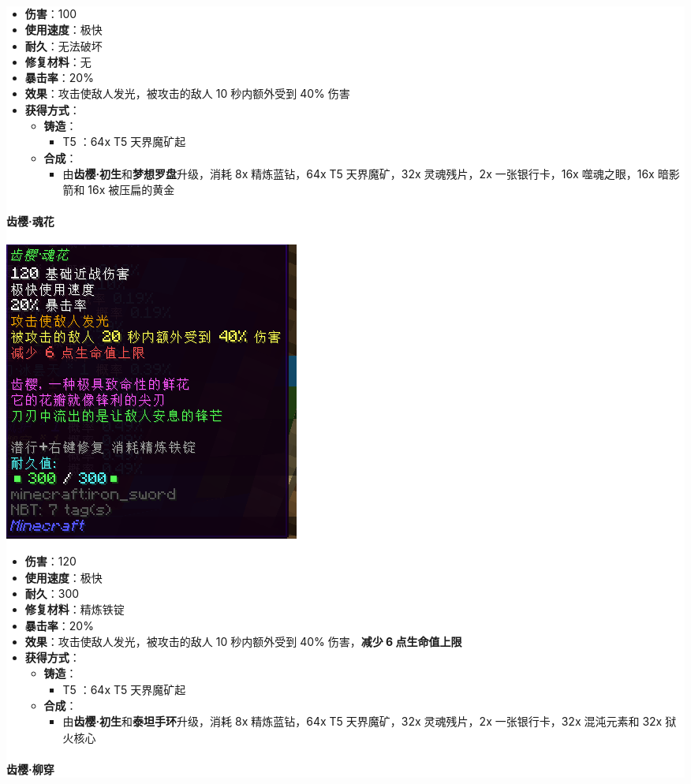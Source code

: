 - **伤害**：100
- **使用速度**：极快
- **耐久**：无法破坏
- **修复材料**：无
- **暴击率**：20%
- **效果**：攻击使敌人发光，被攻击的敌人 10 秒内额外受到 40% 伤害
- **获得方式**：
  + **铸造**：
    * T5 ：64x T5 天界魔矿起
  + **合成**：
    * 由**齿樱·初生**和**梦想罗盘**升级，消耗 8x 精炼蓝钻，64x T5 天界魔矿，32x 灵魂残片，2x 一张银行卡，16x 噬魂之眼，16x 暗影箭和 16x 被压扁的黄金

#### 齿樱·魂花

![齿樱·魂花](../../../assets/images/legacy/inf2/items/melee/t5p_hasakura_tamashiha.png)

- **伤害**：120
- **使用速度**：极快
- **耐久**：300
- **修复材料**：精炼铁锭
- **暴击率**：20%
- **效果**：攻击使敌人发光，被攻击的敌人 10 秒内额外受到 40% 伤害，**减少 6 点生命值上限**
- **获得方式**：
  + **铸造**：
    * T5 ：64x T5 天界魔矿起
  + **合成**：
    * 由**齿樱·初生**和**泰坦手环**升级，消耗 8x 精炼蓝钻，64x T5 天界魔矿，32x 灵魂残片，2x 一张银行卡，32x 混沌元素和 32x 狱火核心

#### 齿樱·柳穿
